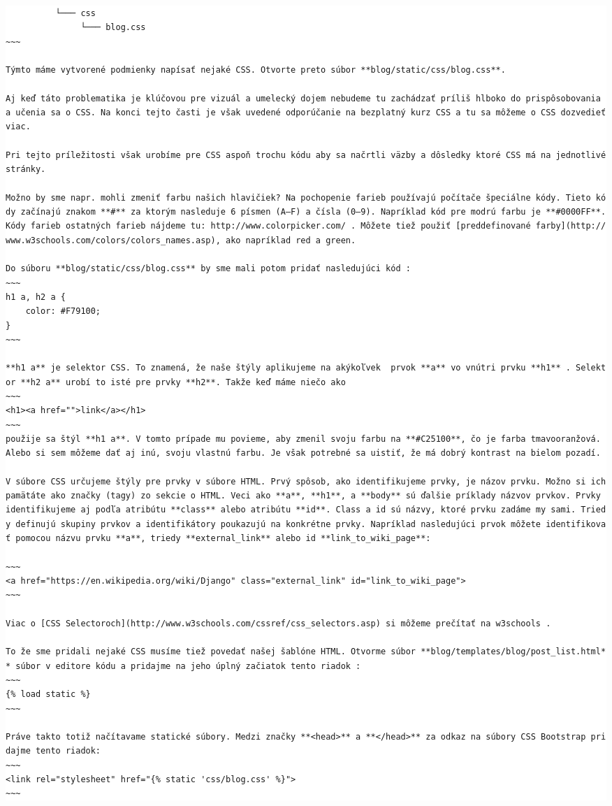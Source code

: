~~~~
          └─── css
               └─── blog.css
~~~

Týmto máme vytvorené podmienky napísať nejaké CSS. Otvorte preto súbor **blog/static/css/blog.css**.

Aj keď táto problematika je klúčovou pre vizuál a umelecký dojem nebudeme tu zachádzať príliš hlboko do prispôsobovania a učenia sa o CSS. Na konci tejto časti je však uvedené odporúčanie na bezplatný kurz CSS a tu sa môžeme o CSS dozvedieť viac.

Pri tejto príležitosti však urobíme pre CSS aspoň trochu kódu aby sa načrtli väzby a dôsledky ktoré CSS má na jednotlivé stránky. 

Možno by sme napr. mohli zmeniť farbu našich hlavičiek? Na pochopenie farieb používajú počítače špeciálne kódy. Tieto kódy začínajú znakom **#** za ktorým nasleduje 6 písmen (A–F) a čísla (0–9). Napríklad kód pre modrú farbu je **#0000FF**. Kódy farieb ostatných farieb nájdeme tu: http://www.colorpicker.com/ . Môžete tiež použiť [preddefinované farby](http://www.w3schools.com/colors/colors_names.asp), ako napríklad red a green.

Do súboru **blog/static/css/blog.css** by sme mali potom pridať nasledujúci kód :
~~~
h1 a, h2 a {
    color: #F79100;
}
~~~

**h1 a** je selektor CSS. To znamená, že naše štýly aplikujeme na akýkoľvek  prvok **a** vo vnútri prvku **h1** . Selektor **h2 a** urobí to isté pre prvky **h2**. Takže keď máme niečo ako 
~~~
<h1><a href="">link</a></h1>
~~~
použije sa štýl **h1 a**. V tomto prípade mu povieme, aby zmenil svoju farbu na **#C25100**, čo je farba tmavooranžová. Alebo si sem môžeme dať aj inú, svoju vlastnú farbu. Je však potrebné sa uistiť, že má dobrý kontrast na bielom pozadí.

V súbore CSS určujeme štýly pre prvky v súbore HTML. Prvý spôsob, ako identifikujeme prvky, je názov prvku. Možno si ich pamätáte ako značky (tagy) zo sekcie o HTML. Veci ako **a**, **h1**, a **body** sú ďalšie príklady názvov prvkov. Prvky identifikujeme aj podľa atribútu **class** alebo atribútu **id**. Class a id sú názvy, ktoré prvku zadáme my sami. Triedy definujú skupiny prvkov a identifikátory poukazujú na konkrétne prvky. Napríklad nasledujúci prvok môžete identifikovať pomocou názvu prvku **a**, triedy **external_link** alebo id **link_to_wiki_page**:

~~~
<a href="https://en.wikipedia.org/wiki/Django" class="external_link" id="link_to_wiki_page">
~~~

Viac o [CSS Selectoroch](http://www.w3schools.com/cssref/css_selectors.asp) si môžeme prečítať na w3schools .

To že sme pridali nejaké CSS musíme tiež povedať našej šablóne HTML. Otvorme súbor **blog/templates/blog/post_list.html** súbor v editore kódu a pridajme na jeho úplný začiatok tento riadok :
~~~
{% load static %}
~~~

Práve takto totiž načítavame statické súbory. Medzi značky **<head>** a **</head>** za odkaz na súbory CSS Bootstrap pridajme tento riadok:
~~~
<link rel="stylesheet" href="{% static 'css/blog.css' %}">
~~~

~~~~